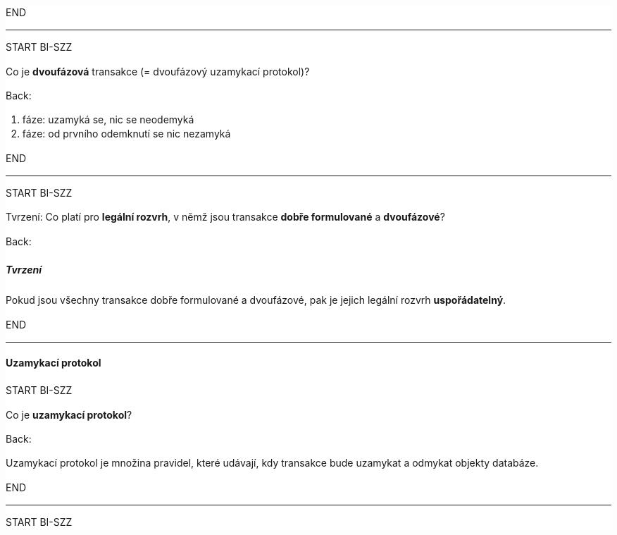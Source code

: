 END

---


START
BI-SZZ

Co je **dvoufázová** transakce (= dvoufázový uzamykací protokol)?

Back:

1. fáze: uzamyká se, nic se neodemyká
2. fáze: od prvního odemknutí se nic nezamyká

END

---


START
BI-SZZ

Tvrzení: Co platí pro **legální rozvrh**, v němž jsou transakce **dobře formulované** a **dvoufázové**?

Back:

<div class="definice">
<h5>
Tvrzení
</h5>
<p>
Pokud jsou všechny transakce dobře formulované a dvoufázové, pak je jejich legální rozvrh <b>uspořádatelný</b>.
</p>
</div>

END

---

#### Uzamykací protokol

START
BI-SZZ

Co je **uzamykací protokol**?

Back:

Uzamykací protokol je množina pravidel, které udávají, kdy transakce bude uzamykat a odmykat objekty databáze.

END

---


START
BI-SZZ
